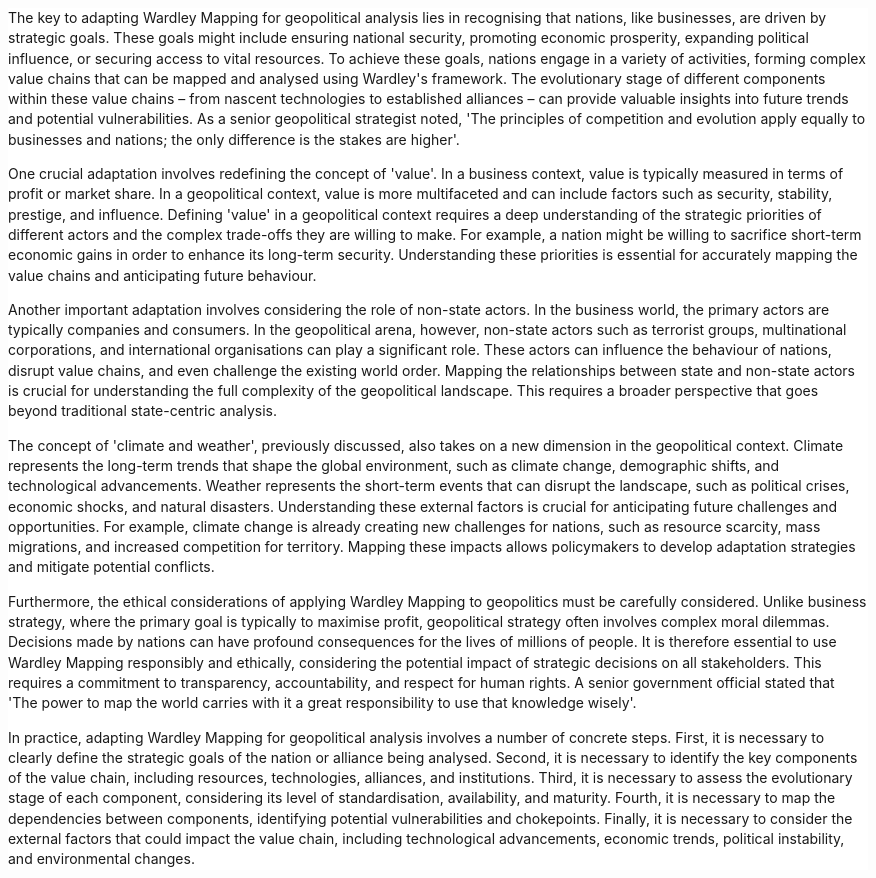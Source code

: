 The key to adapting Wardley Mapping for geopolitical analysis lies in recognising that nations, like businesses, are driven by strategic goals. These goals might include ensuring national security, promoting economic prosperity, expanding political influence, or securing access to vital resources. To achieve these goals, nations engage in a variety of activities, forming complex value chains that can be mapped and analysed using Wardley's framework. The evolutionary stage of different components within these value chains – from nascent technologies to established alliances – can provide valuable insights into future trends and potential vulnerabilities. As a senior geopolitical strategist noted, 'The principles of competition and evolution apply equally to businesses and nations; the only difference is the stakes are higher'.

One crucial adaptation involves redefining the concept of 'value'. In a business context, value is typically measured in terms of profit or market share. In a geopolitical context, value is more multifaceted and can include factors such as security, stability, prestige, and influence. Defining 'value' in a geopolitical context requires a deep understanding of the strategic priorities of different actors and the complex trade-offs they are willing to make. For example, a nation might be willing to sacrifice short-term economic gains in order to enhance its long-term security. Understanding these priorities is essential for accurately mapping the value chains and anticipating future behaviour.

Another important adaptation involves considering the role of non-state actors. In the business world, the primary actors are typically companies and consumers. In the geopolitical arena, however, non-state actors such as terrorist groups, multinational corporations, and international organisations can play a significant role. These actors can influence the behaviour of nations, disrupt value chains, and even challenge the existing world order. Mapping the relationships between state and non-state actors is crucial for understanding the full complexity of the geopolitical landscape. This requires a broader perspective that goes beyond traditional state-centric analysis.

The concept of 'climate and weather', previously discussed, also takes on a new dimension in the geopolitical context. Climate represents the long-term trends that shape the global environment, such as climate change, demographic shifts, and technological advancements. Weather represents the short-term events that can disrupt the landscape, such as political crises, economic shocks, and natural disasters. Understanding these external factors is crucial for anticipating future challenges and opportunities. For example, climate change is already creating new challenges for nations, such as resource scarcity, mass migrations, and increased competition for territory. Mapping these impacts allows policymakers to develop adaptation strategies and mitigate potential conflicts.

Furthermore, the ethical considerations of applying Wardley Mapping to geopolitics must be carefully considered. Unlike business strategy, where the primary goal is typically to maximise profit, geopolitical strategy often involves complex moral dilemmas. Decisions made by nations can have profound consequences for the lives of millions of people. It is therefore essential to use Wardley Mapping responsibly and ethically, considering the potential impact of strategic decisions on all stakeholders. This requires a commitment to transparency, accountability, and respect for human rights. A senior government official stated that 'The power to map the world carries with it a great responsibility to use that knowledge wisely'.

In practice, adapting Wardley Mapping for geopolitical analysis involves a number of concrete steps. First, it is necessary to clearly define the strategic goals of the nation or alliance being analysed. Second, it is necessary to identify the key components of the value chain, including resources, technologies, alliances, and institutions. Third, it is necessary to assess the evolutionary stage of each component, considering its level of standardisation, availability, and maturity. Fourth, it is necessary to map the dependencies between components, identifying potential vulnerabilities and chokepoints. Finally, it is necessary to consider the external factors that could impact the value chain, including technological advancements, economic trends, political instability, and environmental changes.
